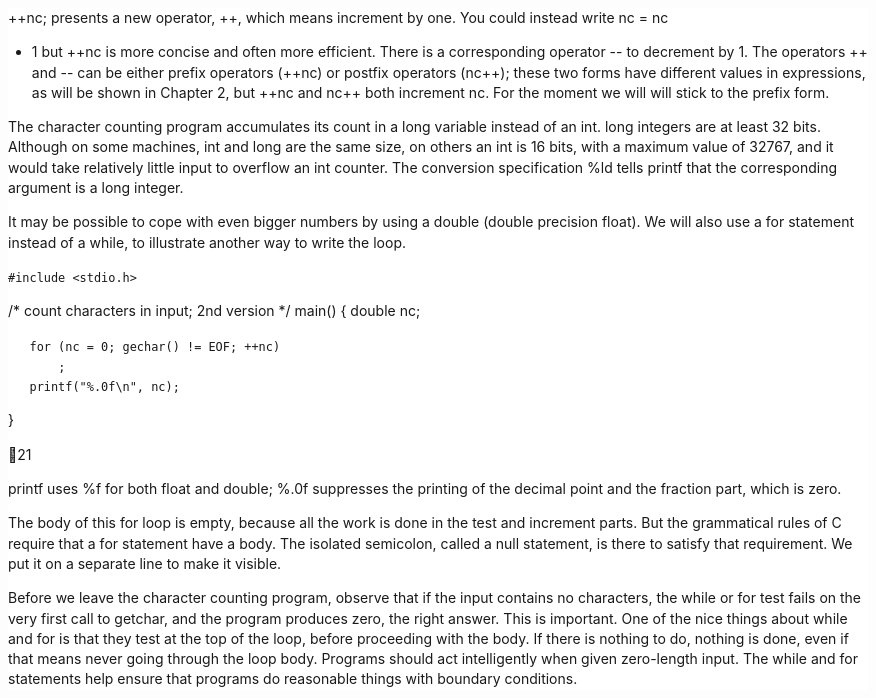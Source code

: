    ++nc;
presents a new operator, ++, which means increment by one. You could instead write nc = nc
+ 1 but ++nc is more concise and often more efficient. There is a corresponding operator --
to decrement by 1. The operators ++ and  -- can be either prefix operators (++nc) or postfix
operators (nc++); these two forms have different values in expressions, as will be shown in
Chapter  2,  but  ++nc  and  nc++  both  increment  nc.  For  the  moment  we  will  will  stick  to  the
prefix form.

The  character  counting  program  accumulates  its  count  in  a  long  variable  instead  of  an  int.
long  integers  are  at  least  32  bits.  Although  on  some  machines,  int  and  long  are  the  same
size, on others an int is 16 bits, with a maximum value of 32767, and it would take relatively
little input to overflow an int counter. The conversion specification %ld tells printf that the
corresponding argument is a long integer.

It  may  be  possible  to  cope  with  even  bigger  numbers  by  using  a  double  (double  precision
float). We will also use a for statement instead of a while, to illustrate another way to write
the loop.

    #include <stdio.h>

   /* count characters in input; 2nd version */
   main()
   {
       double nc;

       for (nc = 0; gechar() != EOF; ++nc)
           ;
       printf("%.0f\n", nc);
   }










21

printf uses %f for both float and double; %.0f suppresses the printing of the decimal point
and the fraction part, which is zero.

The  body  of  this  for  loop  is  empty,  because  all  the  work is done in the test and increment
parts. But the grammatical rules of C require that a for statement have a body. The isolated
semicolon, called a null statement, is there to satisfy that requirement. We put it on a separate
line to make it visible.

Before  we  leave  the  character  counting  program,  observe  that  if  the  input  contains  no
characters,  the  while  or  for  test  fails  on  the  very  first  call  to  getchar,  and  the  program
produces  zero,  the  right  answer.  This  is  important.  One  of  the  nice  things  about  while  and
for is that they test at the top of the loop, before proceeding with the body. If there is nothing
to  do,  nothing  is  done,  even  if  that  means  never  going  through  the  loop  body.  Programs
should  act  intelligently  when  given  zero-length  input.  The  while  and  for  statements  help
ensure that programs do reasonable things with boundary conditions.
